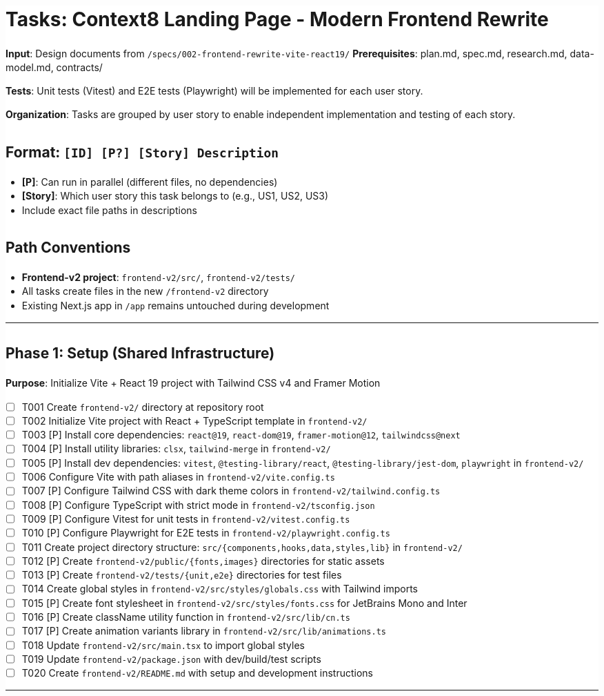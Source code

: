 # Tasks: Context8 Landing Page - Modern Frontend Rewrite

**Input**: Design documents from `/specs/002-frontend-rewrite-vite-react19/`
**Prerequisites**: plan.md, spec.md, research.md, data-model.md, contracts/

**Tests**: Unit tests (Vitest) and E2E tests (Playwright) will be implemented for each user story.

**Organization**: Tasks are grouped by user story to enable independent implementation and testing of each story.

## Format: `[ID] [P?] [Story] Description`

- **[P]**: Can run in parallel (different files, no dependencies)
- **[Story]**: Which user story this task belongs to (e.g., US1, US2, US3)
- Include exact file paths in descriptions

## Path Conventions

- **Frontend-v2 project**: `frontend-v2/src/`, `frontend-v2/tests/`
- All tasks create files in the new `/frontend-v2` directory
- Existing Next.js app in `/app` remains untouched during development

---

## Phase 1: Setup (Shared Infrastructure)

**Purpose**: Initialize Vite + React 19 project with Tailwind CSS v4 and Framer Motion

- [ ] T001 Create `frontend-v2/` directory at repository root
- [ ] T002 Initialize Vite project with React + TypeScript template in `frontend-v2/`
- [ ] T003 [P] Install core dependencies: `react@19`, `react-dom@19`, `framer-motion@12`, `tailwindcss@next`
- [ ] T004 [P] Install utility libraries: `clsx`, `tailwind-merge` in `frontend-v2/`
- [ ] T005 [P] Install dev dependencies: `vitest`, `@testing-library/react`, `@testing-library/jest-dom`, `playwright` in `frontend-v2/`
- [ ] T006 Configure Vite with path aliases in `frontend-v2/vite.config.ts`
- [ ] T007 [P] Configure Tailwind CSS with dark theme colors in `frontend-v2/tailwind.config.ts`
- [ ] T008 [P] Configure TypeScript with strict mode in `frontend-v2/tsconfig.json`
- [ ] T009 [P] Configure Vitest for unit tests in `frontend-v2/vitest.config.ts`
- [ ] T010 [P] Configure Playwright for E2E tests in `frontend-v2/playwright.config.ts`
- [ ] T011 Create project directory structure: `src/{components,hooks,data,styles,lib}` in `frontend-v2/`
- [ ] T012 [P] Create `frontend-v2/public/{fonts,images}` directories for static assets
- [ ] T013 [P] Create `frontend-v2/tests/{unit,e2e}` directories for test files
- [ ] T014 Create global styles in `frontend-v2/src/styles/globals.css` with Tailwind imports
- [ ] T015 [P] Create font stylesheet in `frontend-v2/src/styles/fonts.css` for JetBrains Mono and Inter
- [ ] T016 [P] Create className utility function in `frontend-v2/src/lib/cn.ts`
- [ ] T017 [P] Create animation variants library in `frontend-v2/src/lib/animations.ts`
- [ ] T018 Update `frontend-v2/src/main.tsx` to import global styles
- [ ] T019 Update `frontend-v2/package.json` with dev/build/test scripts
- [ ] T020 Create `frontend-v2/README.md` with setup and development instructions

---
